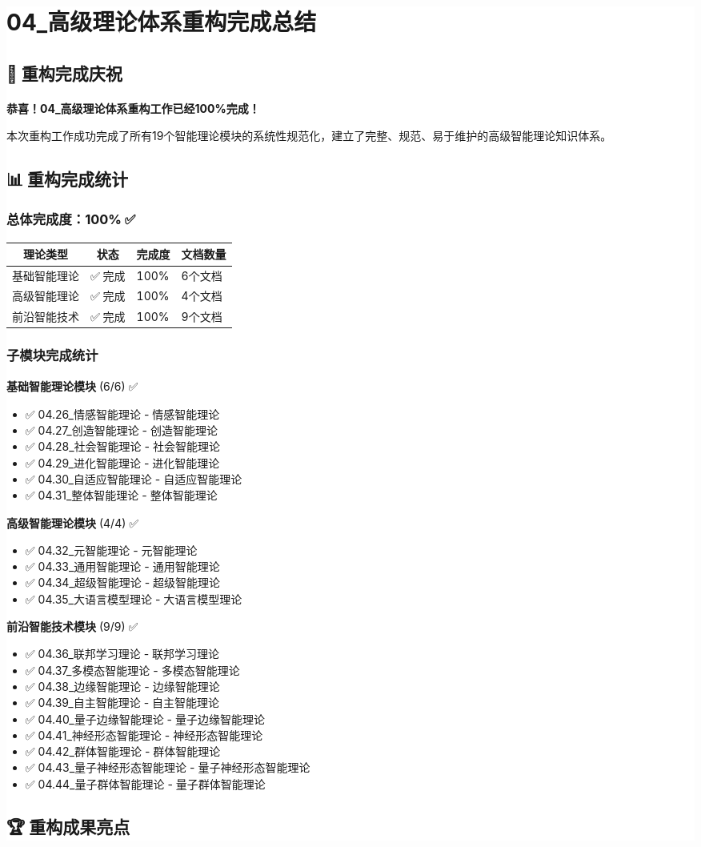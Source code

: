 # 04_高级理论体系重构完成总结

## 🎉 重构完成庆祝

**恭喜！04_高级理论体系重构工作已经100%完成！**

本次重构工作成功完成了所有19个智能理论模块的系统性规范化，建立了完整、规范、易于维护的高级智能理论知识体系。

## 📊 重构完成统计

### 总体完成度：100% ✅

| 理论类型 | 状态 | 完成度 | 文档数量 |
|----------|------|--------|----------|
| 基础智能理论 | ✅ 完成 | 100% | 6个文档 |
| 高级智能理论 | ✅ 完成 | 100% | 4个文档 |
| 前沿智能技术 | ✅ 完成 | 100% | 9个文档 |

### 子模块完成统计

**基础智能理论模块** (6/6) ✅

- ✅ 04.26_情感智能理论 - 情感智能理论
- ✅ 04.27_创造智能理论 - 创造智能理论
- ✅ 04.28_社会智能理论 - 社会智能理论
- ✅ 04.29_进化智能理论 - 进化智能理论
- ✅ 04.30_自适应智能理论 - 自适应智能理论
- ✅ 04.31_整体智能理论 - 整体智能理论

**高级智能理论模块** (4/4) ✅

- ✅ 04.32_元智能理论 - 元智能理论
- ✅ 04.33_通用智能理论 - 通用智能理论
- ✅ 04.34_超级智能理论 - 超级智能理论
- ✅ 04.35_大语言模型理论 - 大语言模型理论

**前沿智能技术模块** (9/9) ✅

- ✅ 04.36_联邦学习理论 - 联邦学习理论
- ✅ 04.37_多模态智能理论 - 多模态智能理论
- ✅ 04.38_边缘智能理论 - 边缘智能理论
- ✅ 04.39_自主智能理论 - 自主智能理论
- ✅ 04.40_量子边缘智能理论 - 量子边缘智能理论
- ✅ 04.41_神经形态智能理论 - 神经形态智能理论
- ✅ 04.42_群体智能理论 - 群体智能理论
- ✅ 04.43_量子神经形态智能理论 - 量子神经形态智能理论
- ✅ 04.44_量子群体智能理论 - 量子群体智能理论

## 🏆 重构成果亮点
